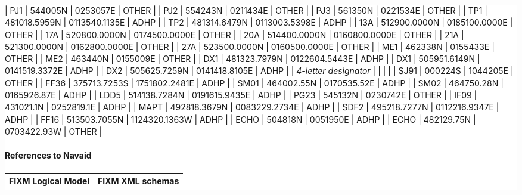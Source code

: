 | PJ1                   | 544005N      | 0253057E      | OTHER    |
| PJ2                   | 554243N      | 0211434E      | OTHER    |
| PJ3                   | 561350N      | 0221534E      | OTHER    |
| TP1                   | 481018.5959N | 0113540.1135E | ADHP     |
| TP2                   | 481314.6479N | 0113003.5398E | ADHP     |
| 13A                   | 512900.0000N | 0185100.0000E | OTHER    |
| 17A                   | 520800.0000N | 0174500.0000E | OTHER    |
| 20A                   | 514400.0000N | 0160800.0000E | OTHER    |
| 21A                   | 521300.0000N | 0162800.0000E | OTHER    |
| 27A                   | 523500.0000N | 0160500.0000E | OTHER    |
| ME1                   | 462338N      | 0155433E      | OTHER    |
| ME2                   | 463440N      | 0155009E      | OTHER    |
| DX1                   | 481323.7979N | 0122604.5443E | ADHP     |
| DX1                   | 505951.6149N | 0141519.3372E | ADHP     |
| DX2                   | 505625.7259N | 0141418.8105E | ADHP     |
| *4-letter designator* |              |               |          |
| SJ91                  | 000224S      | 1044205E      | OTHER    |
| FF36                  | 375713.7253S | 1751802.2481E | ADHP     |
| SM01                  | 464002.55N   | 0170535.52E   | ADHP     |
| SM02                  | 464750.28N   | 0165926.87E   | ADHP     |
| LDD5                  | 514138.7284N | 0191615.9435E | ADHP     |
| PG23                  | 545132N      | 0230742E      | OTHER    |
| IF09                  | 431021.1N    | 0252819.1E    | ADHP     |
| MAPT                  | 492818.3679N | 0083229.2734E | ADHP     |
| SDF2                  | 495218.7277N | 0112216.9347E | ADHP     |
| FF16                  | 513503.7055N | 1124320.1363W | ADHP     |
| ECHO                  | 504818N      | 0051950E      | ADHP     |
| ECHO                  | 482129.75N   | 0703422.93W   | OTHER    |

#### References to Navaid

<table>
<thead>
<tr class="header">
<th><strong>FIXM Logical Model</strong></th>
<th><strong>FIXM XML schemas</strong></th>
</tr>
</thead>
<tbody>
<tr class="odd">